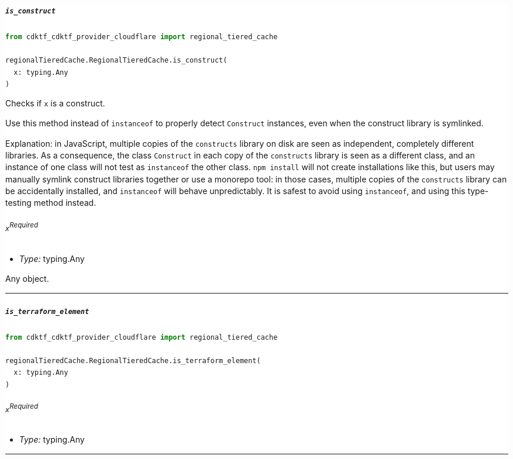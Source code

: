 
##### `is_construct` <a name="is_construct" id="@cdktf/provider-cloudflare.regionalTieredCache.RegionalTieredCache.isConstruct"></a>

```python
from cdktf_cdktf_provider_cloudflare import regional_tiered_cache

regionalTieredCache.RegionalTieredCache.is_construct(
  x: typing.Any
)
```

Checks if `x` is a construct.

Use this method instead of `instanceof` to properly detect `Construct`
instances, even when the construct library is symlinked.

Explanation: in JavaScript, multiple copies of the `constructs` library on
disk are seen as independent, completely different libraries. As a
consequence, the class `Construct` in each copy of the `constructs` library
is seen as a different class, and an instance of one class will not test as
`instanceof` the other class. `npm install` will not create installations
like this, but users may manually symlink construct libraries together or
use a monorepo tool: in those cases, multiple copies of the `constructs`
library can be accidentally installed, and `instanceof` will behave
unpredictably. It is safest to avoid using `instanceof`, and using
this type-testing method instead.

###### `x`<sup>Required</sup> <a name="x" id="@cdktf/provider-cloudflare.regionalTieredCache.RegionalTieredCache.isConstruct.parameter.x"></a>

- *Type:* typing.Any

Any object.

---

##### `is_terraform_element` <a name="is_terraform_element" id="@cdktf/provider-cloudflare.regionalTieredCache.RegionalTieredCache.isTerraformElement"></a>

```python
from cdktf_cdktf_provider_cloudflare import regional_tiered_cache

regionalTieredCache.RegionalTieredCache.is_terraform_element(
  x: typing.Any
)
```

###### `x`<sup>Required</sup> <a name="x" id="@cdktf/provider-cloudflare.regionalTieredCache.RegionalTieredCache.isTerraformElement.parameter.x"></a>

- *Type:* typing.Any

---